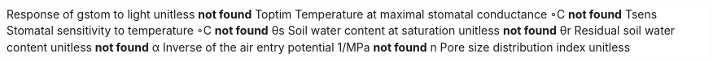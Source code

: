    <td>Response of gstom to light
   </td>
   <td>unitless
   </td>
  </tr>
  <tr>
   <td><strong>not found</strong>
   </td>
   <td>Toptim
   </td>
   <td>Temperature at maximal stomatal conductance
   </td>
   <td>◦C
   </td>
  </tr>
  <tr>
   <td><strong>not found</strong>
   </td>
   <td>Tsens
   </td>
   <td>Stomatal sensitivity to temperature
   </td>
   <td>◦C
   </td>
  </tr>
  <tr>
   <td><strong>not found</strong>
   </td>
   <td>θs
   </td>
   <td>Soil water content at saturation
   </td>
   <td>unitless
   </td>
  </tr>
  <tr>
   <td><strong>not found</strong>
   </td>
   <td>θr
   </td>
   <td>Residual soil water content
   </td>
   <td>unitless
   </td>
  </tr>
  <tr>
   <td><strong>not found</strong>
   </td>
   <td>α
   </td>
   <td>Inverse of the air entry potential
   </td>
   <td>1/MPa
   </td>
  </tr>
  <tr>
   <td><strong>not found</strong>
   </td>
   <td>n
   </td>
   <td>Pore size distribution index
   </td>
   <td>unitless
   </td>